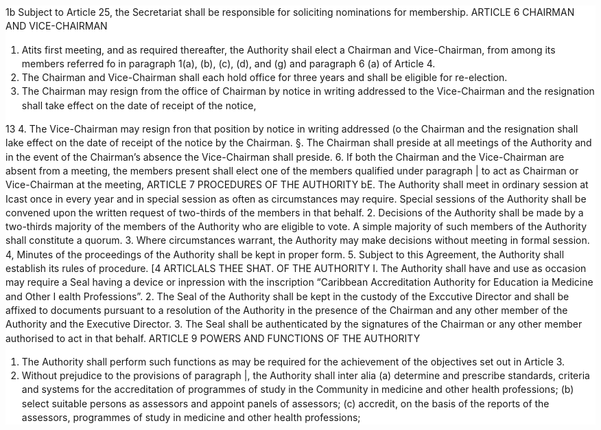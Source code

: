 1b Subject to Article 25, the Secretariat shall be responsible for soliciting nominations for membership.
ARTICLE 6
CHAIRMAN AND VICE-CHAIRMAN
1. Atits first meeting, and as required thereafter, the Authority shail elect a Chairman and Vice-Chairman, from among its members referred fo in paragraph 1(a), (b), (c), (d), and (g) and paragraph 6 (a) of Article 4.
2. The Chairman and Vice-Chairman shall each hold office for three years and shall be eligible for re-election.
3. The Chairman may resign from the office of Chairman by notice in writing addressed to the Vice-Chairman and the resignation shall take effect on the date of receipt of the notice,

13
4. The Vice-Chairman may resign fron that position by notice in writing addressed (o the Chairman and the resignation shall lake effect on the date of receipt of the notice by the Chairman.
§. The Chairman shall preside at all meetings of the Authority and in the event of the Chairman’s absence the Vice-Chairman shall preside.
6. If both the Chairman and the Vice-Chairman are absent from a meeting, the members present shall elect one of the members qualified under paragraph | to act as Chairman or Vice-Chairman at the meeting,
ARTICLE 7
PROCEDURES OF THE AUTHORITY
bE. The Authority shall meet in ordinary session at Icast once in every year and in special session as often as circumstances may require. Special sessions of the Authority shall be convened upon the written request of two-thirds of the members in that behalf.
2. Decisions of the Authority shall be made by a two-thirds majority of the members of the Authority who are eligible to vote. A simple majority of such members of the Authority shall constitute a quorum.
3. Where circumstances warrant, the Authority may make decisions without meeting in formal session.
4, Minutes of the proceedings of the Authority shall be kept in proper form.
5. Subject to this Agreement, the Authority shall establish its rules of procedure.
[4
ARTICLALS
THEE SHAT. OF THE AUTHORITY
I. The Authority shall have and use as occasion may require a Seal having a device or inpression with the inscription “Caribbean Accreditation Authority for Education ia Medicine and Other I ealth Professions”.
2. The Seal of the Authority shall be kept in the custody of the Exccutive Director and shall be affixed to documents pursuant to a resolution of the Authority in the presence of the Chairman and any other member of the Authority and the Executive Director.
3. The Seal shall be authenticated by the signatures of the Chairman or any other member authorised to act in that behalf.
ARTICLE 9
POWERS AND FUNCTIONS OF THE AUTHORITY
1. The Authority shall perform such functions as may be required for the achievement of the objectives set out in Article 3.
2. Without prejudice to the provisions of paragraph |, the Authority shall inter alia
(a) determine and prescribe standards, criteria and systems for the accreditation of programmes of study in the Community in medicine and other health professions;
(b) select suitable persons as assessors and appoint panels of assessors;
(c) accredit, on the basis of the reports of the assessors, programmes of study in medicine and other health professions;
